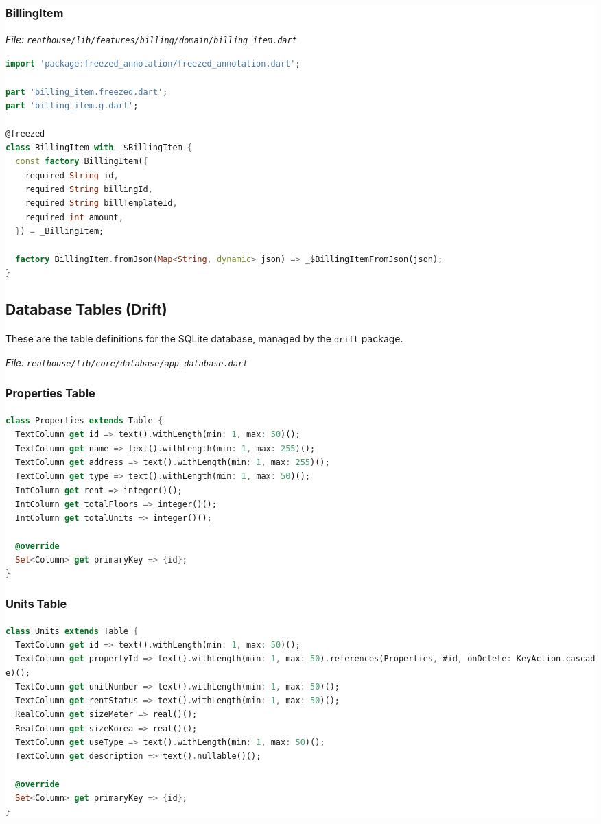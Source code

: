 ### BillingItem

*File: `renthouse/lib/features/billing/domain/billing_item.dart`*

```dart
import 'package:freezed_annotation/freezed_annotation.dart';

part 'billing_item.freezed.dart';
part 'billing_item.g.dart';

@freezed
class BillingItem with _$BillingItem {
  const factory BillingItem({
    required String id,
    required String billingId,
    required String billTemplateId,
    required int amount,
  }) = _BillingItem;

  factory BillingItem.fromJson(Map<String, dynamic> json) => _$BillingItemFromJson(json);
}
```

## Database Tables (Drift)

These are the table definitions for the SQLite database, managed by the `drift` package.

*File: `renthouse/lib/core/database/app_database.dart`*

### Properties Table

```dart
class Properties extends Table {
  TextColumn get id => text().withLength(min: 1, max: 50)();
  TextColumn get name => text().withLength(min: 1, max: 255)();
  TextColumn get address => text().withLength(min: 1, max: 255)();
  TextColumn get type => text().withLength(min: 1, max: 50)();
  IntColumn get rent => integer()();
  IntColumn get totalFloors => integer()();
  IntColumn get totalUnits => integer()();

  @override
  Set<Column> get primaryKey => {id};
}
```

### Units Table

```dart
class Units extends Table {
  TextColumn get id => text().withLength(min: 1, max: 50)();
  TextColumn get propertyId => text().withLength(min: 1, max: 50).references(Properties, #id, onDelete: KeyAction.cascade)();
  TextColumn get unitNumber => text().withLength(min: 1, max: 50)();
  TextColumn get rentStatus => text().withLength(min: 1, max: 50)();
  RealColumn get sizeMeter => real()();
  RealColumn get sizeKorea => real()();
  TextColumn get useType => text().withLength(min: 1, max: 50)();
  TextColumn get description => text().nullable()();

  @override
  Set<Column> get primaryKey => {id};
}
```
